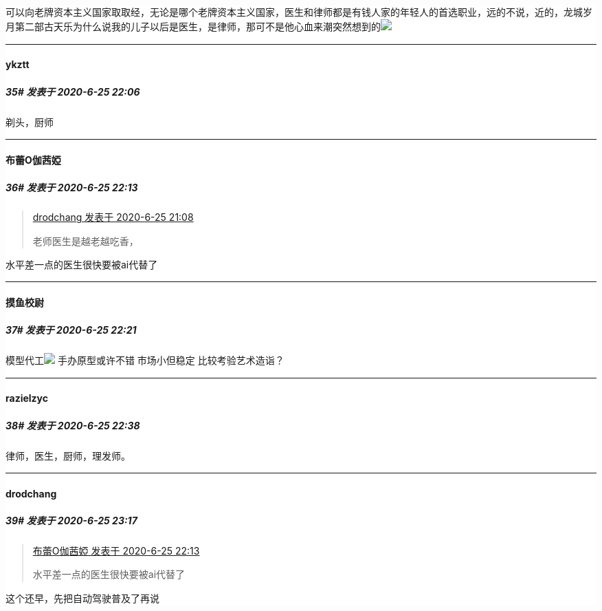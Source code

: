 
可以向老牌资本主义国家取取经，无论是哪个老牌资本主义国家，医生和律师都是有钱人家的年轻人的首选职业，远的不说，近的，龙城岁月第二部古天乐为什么说我的儿子以后是医生，是律师，那可不是他心血来潮突然想到的<img src="https://static.saraba1st.com/image/smiley/face2017/037.png" referrerpolicy="no-referrer">


-----

####  ykztt  
##### 35#       发表于 2020-6-25 22:06


剃头，厨师


-----

####  布蕾O伽茜婭  
##### 36#       发表于 2020-6-25 22:13


<blockquote><a href="httphttps://bbs.saraba1st.com/2b/forum.php?mod=redirect&amp;goto=findpost&amp;pid=47951701&amp;ptid=1944067" target="_blank">drodchang 发表于 2020-6-25 21:08</a>

老师医生是越老越吃香，</blockquote>
水平差一点的医生很快要被ai代替了


-----

####  摸鱼校尉  
##### 37#       发表于 2020-6-25 22:21


模型代工<img src="https://static.saraba1st.com/image/smiley/face2017/037.png" referrerpolicy="no-referrer">
手办原型或许不错 市场小但稳定
比较考验艺术造诣？


-----

####  razielzyc  
##### 38#       发表于 2020-6-25 22:38


律师，医生，厨师，理发师。


-----

####  drodchang  
##### 39#       发表于 2020-6-25 23:17


<blockquote><a href="httphttps://bbs.saraba1st.com/2b/forum.php?mod=redirect&amp;goto=findpost&amp;pid=47952572&amp;ptid=1944067" target="_blank">布蕾O伽茜婭 发表于 2020-6-25 22:13</a>

水平差一点的医生很快要被ai代替了</blockquote>
这个还早，先把自动驾驶普及了再说
